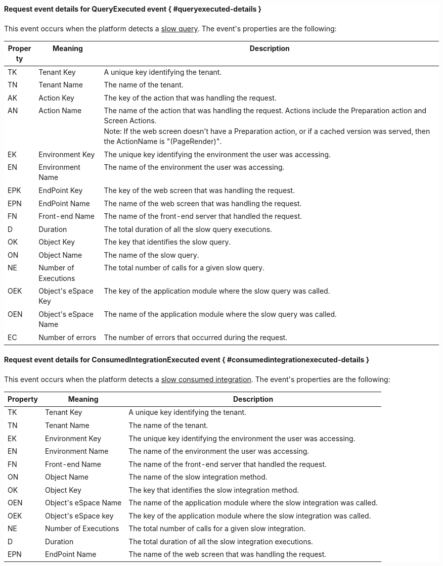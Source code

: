 #### Request event details for QueryExecuted event { #queryexecuted-details }

This event occurs when the platform detects a [slow query](../../monitor-and-troubleshoot/how-application-performance-is-measured.md#about-slow-calls). The event's properties are the following:

| Property | Meaning | Description |
| ---|---|--- |
| TK | Tenant Key | A unique key identifying the tenant. |
| TN | Tenant Name | The name of the tenant. |
| AK | Action Key | The key of the action that was handling the request. |
| AN | Action Name | The name of the action that was handling the request. Actions include the Preparation action and Screen Actions.<br/>Note: If the web screen doesn't have a Preparation action, or if a cached version was served, then the ActionName is "(PageRender)". |
| EK | Environment Key | The unique key identifying the environment the user was accessing. |
| EN | Environment Name | The name of the environment the user was accessing. |
| EPK | EndPoint Key | The key of the web screen that was handling the request. |
| EPN | EndPoint Name | The name of the web screen that was handling the request. |
| FN | Front-end Name | The name of the front-end server that handled the request. |
| D | Duration | The total duration of all the slow query executions. |
| OK | Object Key | The key that identifies the slow query. |
| ON | Object Name | The name of the slow query. |
| NE | Number of Executions | The total number of calls for a given slow query. |
| OEK | Object's eSpace Key | The key of the application module where the slow query was called. |
| OEN | Object's eSpace Name | The name of the application module where the slow query was called. |
| EC | Number of errors | The number of errors that occurred during the request. |

#### Request event details for ConsumedIntegrationExecuted event { #consumedintegrationexecuted-details }

This event occurs when the platform detects a [slow consumed integration](../../monitor-and-troubleshoot/how-application-performance-is-measured.md#about-slow-calls). The event's properties are the following:

| Property | Meaning | Description |
| ---|---|--- |
| TK | Tenant Key | A unique key identifying the tenant. |
| TN | Tenant Name | The name of the tenant. |
| EK | Environment Key | The unique key identifying the environment the user was accessing. |
| EN | Environment Name | The name of the environment the user was accessing. |
| FN | Front-end Name | The name of the front-end server that handled the request. |
| ON | Object Name | The name of the slow integration method. |
| OK | Object Key | The key that identifies the slow integration method. |
| OEN | Object's eSpace Name | The name of the application module where the slow integration was called. |
| OEK | Object's eSpace key | The key of the application module where the slow integration was called. |
| NE | Number of Executions | The total number of calls for a given slow integration. |
| D | Duration | The total duration of all the slow integration executions. |
| EPN | EndPoint Name | The name of the web screen that was handling the request. |